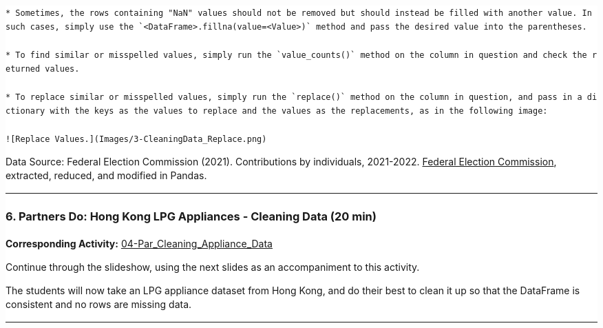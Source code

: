    * Sometimes, the rows containing "NaN" values should not be removed but should instead be filled with another value. In such cases, simply use the `<DataFrame>.fillna(value=<Value>)` method and pass the desired value into the parentheses.

    * To find similar or misspelled values, simply run the `value_counts()` method on the column in question and check the returned values.

    * To replace similar or misspelled values, simply run the `replace()` method on the column in question, and pass in a dictionary with the keys as the values to replace and the values as the replacements, as in the following image:

    ![Replace Values.](Images/3-CleaningData_Replace.png)

Data Source: Federal Election Commission (2021). Contributions by individuals, 2021-2022. [Federal Election Commission](https://www.fec.gov/data/browse-data/?tab=bulk-data), extracted, reduced, and modified in Pandas.

---

### 6. Partners Do: Hong Kong LPG Appliances - Cleaning Data (20 min)

**Corresponding Activity:** [04-Par_Cleaning_Appliance_Data](Activities/04-Par_Cleaning_Appliance_Data/)

Continue through the slideshow, using the next slides as an accompaniment to this activity.

The students will now take an LPG appliance dataset from Hong Kong, and do their best to clean it up so that the DataFrame is consistent and no rows are missing data.

---
